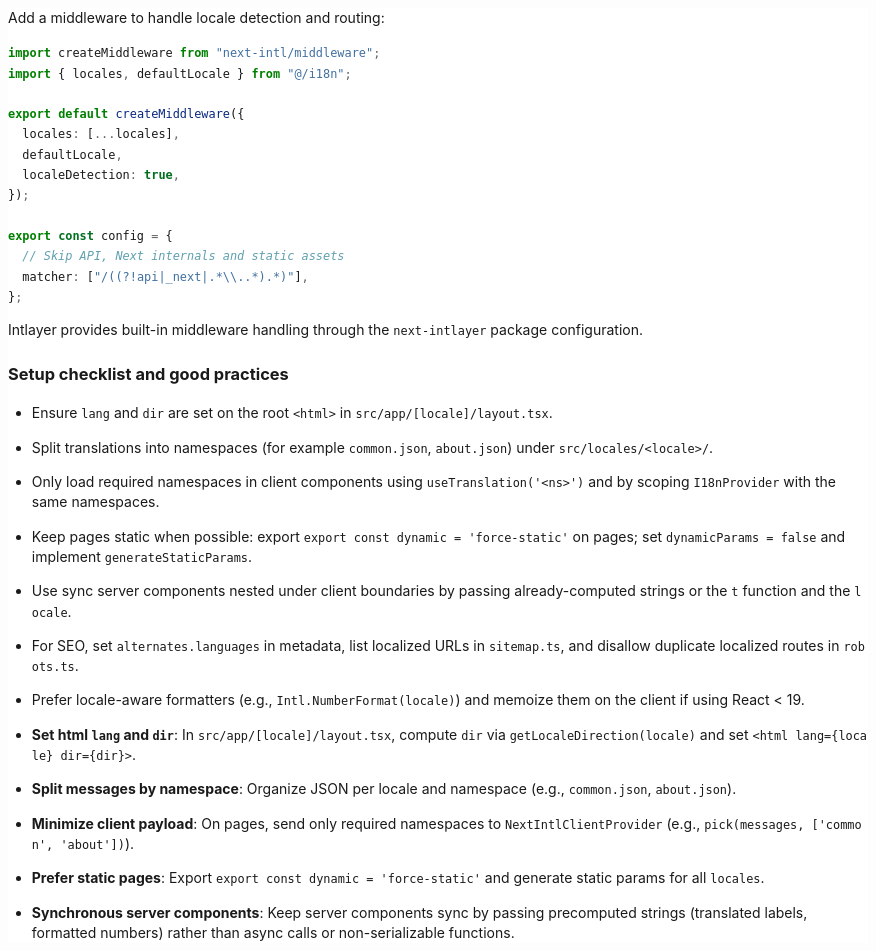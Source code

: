   </TabItem>
  <TabItem label="next-intl" value="next-intl">

Add a middleware to handle locale detection and routing:

```ts fileName="src/middleware.ts"
import createMiddleware from "next-intl/middleware";
import { locales, defaultLocale } from "@/i18n";

export default createMiddleware({
  locales: [...locales],
  defaultLocale,
  localeDetection: true,
});

export const config = {
  // Skip API, Next internals and static assets
  matcher: ["/((?!api|_next|.*\\..*).*)"],
};
```

  </TabItem>
  <TabItem label="intlayer" value="intlayer">

Intlayer provides built-in middleware handling through the `next-intlayer` package configuration.

  </TabItem>
</Tab>

### Setup checklist and good practices

<Tab defaultTab="next-intl" group='techno'>
  <TabItem label="next-i18next" value="next-i18next">

- Ensure `lang` and `dir` are set on the root `<html>` in `src/app/[locale]/layout.tsx`.
- Split translations into namespaces (for example `common.json`, `about.json`) under `src/locales/<locale>/`.
- Only load required namespaces in client components using `useTranslation('<ns>')` and by scoping `I18nProvider` with the same namespaces.
- Keep pages static when possible: export `export const dynamic = 'force-static'` on pages; set `dynamicParams = false` and implement `generateStaticParams`.
- Use sync server components nested under client boundaries by passing already-computed strings or the `t` function and the `locale`.
- For SEO, set `alternates.languages` in metadata, list localized URLs in `sitemap.ts`, and disallow duplicate localized routes in `robots.ts`.
- Prefer locale-aware formatters (e.g., `Intl.NumberFormat(locale)`) and memoize them on the client if using React < 19.

  </TabItem>
  <TabItem label="next-intl" value="next-intl">

- **Set html `lang` and `dir`**: In `src/app/[locale]/layout.tsx`, compute `dir` via `getLocaleDirection(locale)` and set `<html lang={locale} dir={dir}>`.
- **Split messages by namespace**: Organize JSON per locale and namespace (e.g., `common.json`, `about.json`).
- **Minimize client payload**: On pages, send only required namespaces to `NextIntlClientProvider` (e.g., `pick(messages, ['common', 'about'])`).
- **Prefer static pages**: Export `export const dynamic = 'force-static'` and generate static params for all `locales`.
- **Synchronous server components**: Keep server components sync by passing precomputed strings (translated labels, formatted numbers) rather than async calls or non-serializable functions.
